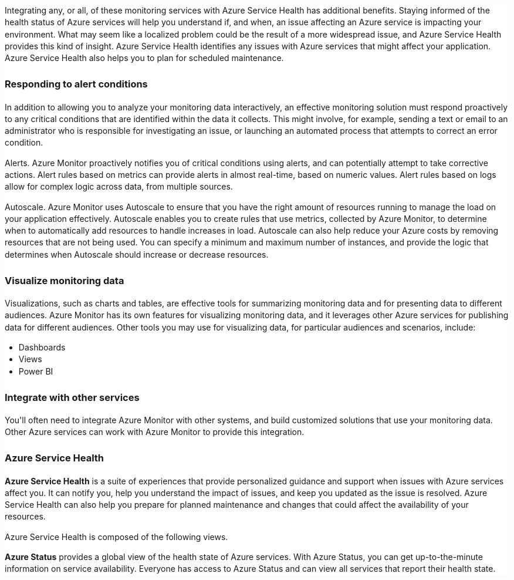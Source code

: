 Integrating any, or all, of these monitoring services with Azure Service Health has additional benefits. Staying informed of the health status of Azure services will help you understand if, and when, an issue affecting an Azure service is impacting your environment. What may seem like a localized problem could be the result of a more widespread issue, and Azure Service Health provides this kind of insight. Azure Service Health identifies any issues with Azure services that might affect your application. Azure Service Health also helps you to plan for scheduled maintenance.

### Responding to alert conditions

In addition to allowing you to analyze your monitoring data interactively, an effective monitoring solution must respond proactively to any critical conditions that are identified within the data it collects. This might involve, for example, sending a text or email to an administrator who is responsible for investigating an issue, or launching an automated process that attempts to correct an error condition.

Alerts. Azure Monitor proactively notifies you of critical conditions using alerts, and can potentially attempt to take corrective actions. Alert rules based on metrics can provide alerts in almost real-time, based on numeric values. Alert rules based on logs allow for complex logic across data, from multiple sources.

Autoscale. Azure Monitor uses Autoscale to ensure that you have the right amount of resources running to manage the load on your application effectively. Autoscale enables you to create rules that use metrics, collected by Azure Monitor, to determine when to automatically add resources to handle increases in load. Autoscale can also help reduce your Azure costs by removing resources that are not being used. You can specify a minimum and maximum number of instances, and provide the logic that determines when Autoscale should increase or decrease resources.

### Visualize monitoring data

Visualizations, such as charts and tables, are effective tools for summarizing monitoring data and for presenting data to different audiences. Azure Monitor has its own features for visualizing monitoring data, and it leverages other Azure services for publishing data for different audiences. Other tools you may use for visualizing data, for particular audiences and scenarios, include:

- Dashboards
- Views
- Power BI

### Integrate with other services

You'll often need to integrate Azure Monitor with other systems, and build customized solutions that use your monitoring data. Other Azure services can work with Azure Monitor to provide this integration.

### Azure Service Health

**Azure Service Health** is a suite of experiences that provide personalized guidance and support when issues with Azure services affect you. It can notify you, help you understand the impact of issues, and keep you updated as the issue is resolved. Azure Service Health can also help you prepare for planned maintenance and changes that could affect the availability of your resources.

Azure Service Health is composed of the following views.

**Azure Status** provides a global view of the health state of Azure services. With Azure Status, you can get up-to-the-minute information on service availability. Everyone has access to Azure Status and can view all services that report their health state.
